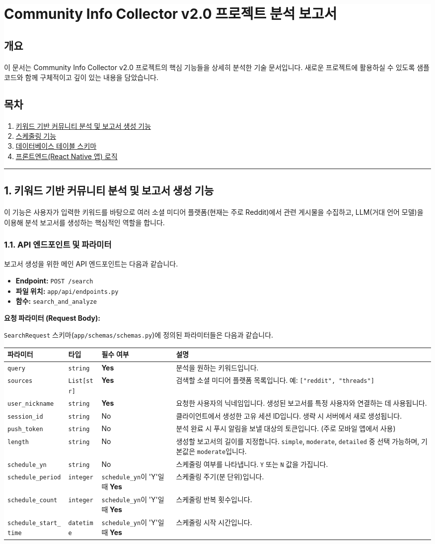 # Community Info Collector v2.0 프로젝트 분석 보고서

## 개요

이 문서는 Community Info Collector v2.0 프로젝트의 핵심 기능들을 상세히 분석한 기술 문서입니다. 새로운 프로젝트에 활용하실 수 있도록 샘플 코드와 함께 구체적이고 깊이 있는 내용을 담았습니다.

## 목차

1. [키워드 기반 커뮤니티 분석 및 보고서 생성 기능](#1-키워드-기반-커뮤니티-분석-및-보고서-생성-기능)
2. [스케줄링 기능](#2-스케줄링-기능)
3. [데이터베이스 테이블 스키마](#3-데이터베이스-테이블-스키마-supabase-기준)
4. [프론트엔드(React Native 앱) 로직](#4-프론트엔드react-native-앱-로직-상세-분석)

---

## 1. 키워드 기반 커뮤니티 분석 및 보고서 생성 기능

이 기능은 사용자가 입력한 키워드를 바탕으로 여러 소셜 미디어 플랫폼(현재는 주로 Reddit)에서 관련 게시물을 수집하고, LLM(거대 언어 모델)을 이용해 분석 보고서를 생성하는 핵심적인 역할을 합니다.

### 1.1. API 엔드포인트 및 파라미터

보고서 생성을 위한 메인 API 엔드포인트는 다음과 같습니다.

*   **Endpoint:** `POST /search`
*   **파일 위치:** `app/api/endpoints.py`
*   **함수:** `search_and_analyze`

**요청 파라미터 (Request Body):**

`SearchRequest` 스키마(`app/schemas/schemas.py`)에 정의된 파라미터들은 다음과 같습니다.

| 파라미터 | 타입 | 필수 여부 | 설명 |
| :--- | :--- | :--- | :--- |
| `query` | `string` | **Yes** | 분석을 원하는 키워드입니다. |
| `sources` | `List[str]` | **Yes** | 검색할 소셜 미디어 플랫폼 목록입니다. 예: `["reddit", "threads"]` |
| `user_nickname` | `string` | **Yes** | 요청한 사용자의 닉네임입니다. 생성된 보고서를 특정 사용자와 연결하는 데 사용됩니다. |
| `session_id` | `string` | No | 클라이언트에서 생성한 고유 세션 ID입니다. 생략 시 서버에서 새로 생성됩니다. |
| `push_token` | `string` | No | 분석 완료 시 푸시 알림을 보낼 대상의 토큰입니다. (주로 모바일 앱에서 사용) |
| `length` | `string` | No | 생성할 보고서의 길이를 지정합니다. `simple`, `moderate`, `detailed` 중 선택 가능하며, 기본값은 `moderate`입니다. |
| `schedule_yn` | `string` | No | 스케줄링 여부를 나타냅니다. `Y` 또는 `N` 값을 가집니다. |
| `schedule_period` | `integer` | `schedule_yn`이 'Y'일 때 **Yes** | 스케줄링 주기(분 단위)입니다. |
| `schedule_count` | `integer` | `schedule_yn`이 'Y'일 때 **Yes** | 스케줄링 반복 횟수입니다. |
| `schedule_start_time` | `datetime` | `schedule_yn`이 'Y'일 때 **Yes** | 스케줄링 시작 시간입니다. |
